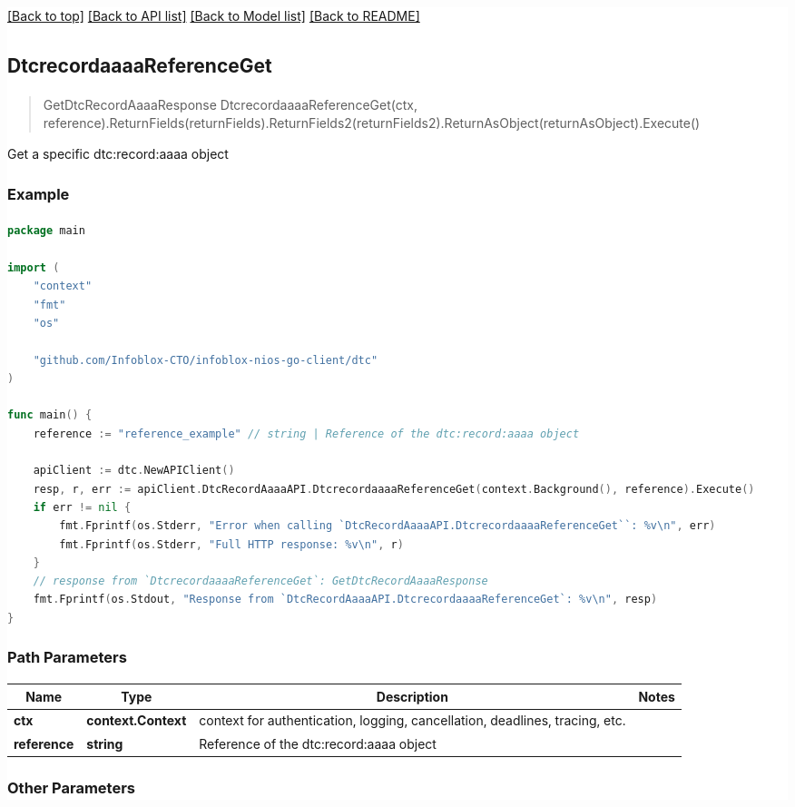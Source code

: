 [[Back to top]](#) [[Back to API list]](../README.md#documentation-for-api-endpoints)
[[Back to Model list]](../README.md#documentation-for-models)
[[Back to README]](../README.md)


## DtcrecordaaaaReferenceGet

> GetDtcRecordAaaaResponse DtcrecordaaaaReferenceGet(ctx, reference).ReturnFields(returnFields).ReturnFields2(returnFields2).ReturnAsObject(returnAsObject).Execute()

Get a specific dtc:record:aaaa object



### Example

```go
package main

import (
	"context"
	"fmt"
	"os"

	"github.com/Infoblox-CTO/infoblox-nios-go-client/dtc"
)

func main() {
	reference := "reference_example" // string | Reference of the dtc:record:aaaa object

	apiClient := dtc.NewAPIClient()
	resp, r, err := apiClient.DtcRecordAaaaAPI.DtcrecordaaaaReferenceGet(context.Background(), reference).Execute()
	if err != nil {
		fmt.Fprintf(os.Stderr, "Error when calling `DtcRecordAaaaAPI.DtcrecordaaaaReferenceGet``: %v\n", err)
		fmt.Fprintf(os.Stderr, "Full HTTP response: %v\n", r)
	}
	// response from `DtcrecordaaaaReferenceGet`: GetDtcRecordAaaaResponse
	fmt.Fprintf(os.Stdout, "Response from `DtcRecordAaaaAPI.DtcrecordaaaaReferenceGet`: %v\n", resp)
}
```

### Path Parameters


Name | Type | Description  | Notes
------------- | ------------- | ------------- | -------------
**ctx** | **context.Context** | context for authentication, logging, cancellation, deadlines, tracing, etc.
**reference** | **string** | Reference of the dtc:record:aaaa object | 

### Other Parameters

